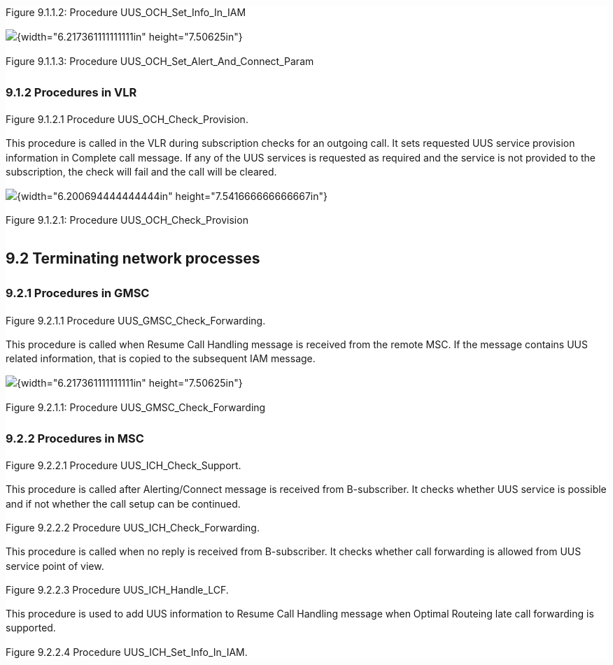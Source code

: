 Figure 9.1.1.2: Procedure UUS\_OCH\_Set\_Info\_In\_IAM

![](media/image13.wmf){width="6.217361111111111in" height="7.50625in"}

Figure 9.1.1.3: Procedure UUS\_OCH\_Set\_Alert\_And\_Connect\_Param

### 9.1.2 Procedures in VLR

Figure 9.1.2.1 Procedure UUS\_OCH\_Check\_Provision.

This procedure is called in the VLR during subscription checks for an
outgoing call. It sets requested UUS service provision information in
Complete call message. If any of the UUS services is requested as
required and the service is not provided to the subscription, the check
will fail and the call will be cleared.

![](media/image14.wmf){width="6.200694444444444in"
height="7.541666666666667in"}

Figure 9.1.2.1: Procedure UUS\_OCH\_Check\_Provision

9.2 Terminating network processes
---------------------------------

### 9.2.1 Procedures in GMSC

Figure 9.2.1.1 Procedure UUS\_GMSC\_Check\_Forwarding.

This procedure is called when Resume Call Handling message is received
from the remote MSC. If the message contains UUS related information,
that is copied to the subsequent IAM message.

![](media/image15.wmf){width="6.217361111111111in" height="7.50625in"}

Figure 9.2.1.1: Procedure UUS\_GMSC\_Check\_Forwarding

### 9.2.2 Procedures in MSC

Figure 9.2.2.1 Procedure UUS\_ICH\_Check\_Support.

This procedure is called after Alerting/Connect message is received from
B-subscriber. It checks whether UUS service is possible and if not
whether the call setup can be continued.

Figure 9.2.2.2 Procedure UUS\_ICH\_Check\_Forwarding.

This procedure is called when no reply is received from B-subscriber. It
checks whether call forwarding is allowed from UUS service point of
view.

Figure 9.2.2.3 Procedure UUS\_ICH\_Handle\_LCF.

This procedure is used to add UUS information to Resume Call Handling
message when Optimal Routeing late call forwarding is supported.

Figure 9.2.2.4 Procedure UUS\_ICH\_Set\_Info\_In\_IAM.

